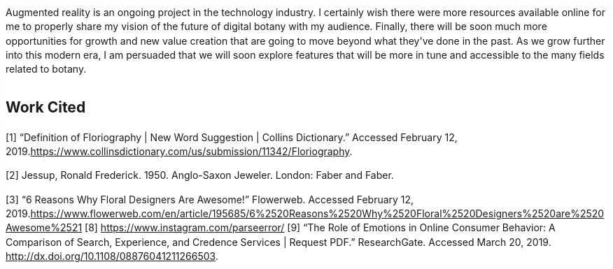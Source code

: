 Augmented reality is an ongoing project in the technology industry. I certainly wish there were more resources available online for me to properly share my vision of the future of digital botany with my audience. Finally, there will be soon much more opportunities for growth and new value creation that are going to move beyond what they've done in the past. As we grow further into this modern era, I am persuaded that we will soon explore features that will be more in tune and accessible to the many fields related to botany.

## Work Cited 
[1]	 “Definition of Floriography | New Word Suggestion | Collins Dictionary.” Accessed February 12, 2019.https://www.collinsdictionary.com/us/submission/11342/Floriography.

[2] 	Jessup, Ronald Frederick. 1950. Anglo-Saxon Jeweler. London: Faber and Faber.

[3]	 “6 Reasons Why Floral Designers Are Awesome!” Flowerweb. Accessed February 12, 2019.https://www.flowerweb.com/en/article/195685/6%2520Reasons%2520Why%2520Floral%2520Designers%2520are%2520Awesome%2521
[8]	https://www.instagram.com/parseerror/
[9] “The Role of Emotions in Online Consumer Behavior: A Comparison of Search, Experience, and Credence Services | Request PDF.” ResearchGate. Accessed March 20, 2019. http://dx.doi.org/10.1108/08876041211266503.

